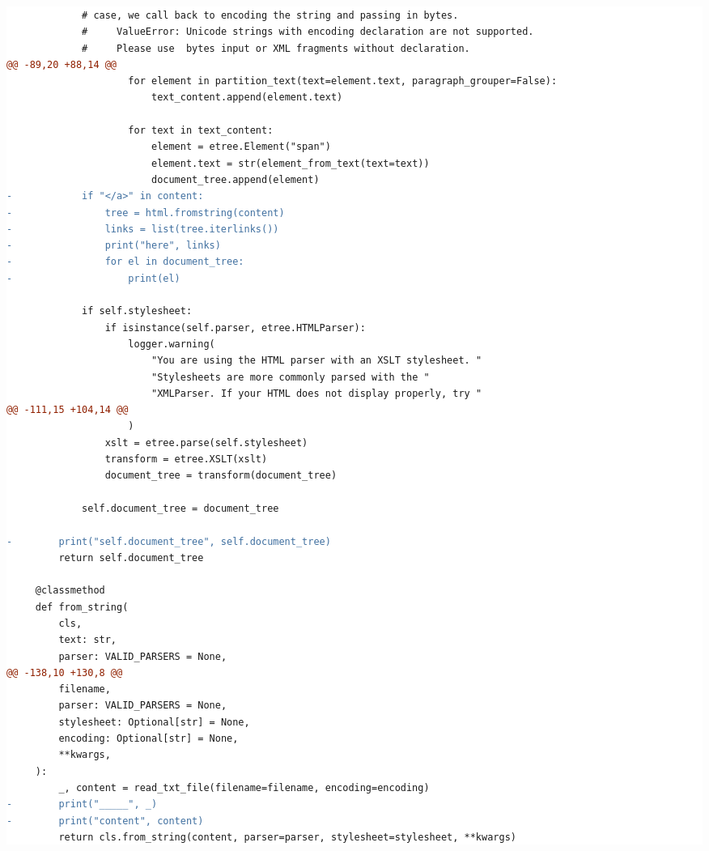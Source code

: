 ```diff
             # case, we call back to encoding the string and passing in bytes.
             #     ValueError: Unicode strings with encoding declaration are not supported.
             #     Please use  bytes input or XML fragments without declaration.
@@ -89,20 +88,14 @@
                     for element in partition_text(text=element.text, paragraph_grouper=False):
                         text_content.append(element.text)
 
                     for text in text_content:
                         element = etree.Element("span")
                         element.text = str(element_from_text(text=text))
                         document_tree.append(element)
-            if "</a>" in content:
-                tree = html.fromstring(content)
-                links = list(tree.iterlinks())
-                print("here", links)
-                for el in document_tree:
-                    print(el)
 
             if self.stylesheet:
                 if isinstance(self.parser, etree.HTMLParser):
                     logger.warning(
                         "You are using the HTML parser with an XSLT stylesheet. "
                         "Stylesheets are more commonly parsed with the "
                         "XMLParser. If your HTML does not display properly, try "
@@ -111,15 +104,14 @@
                     )
                 xslt = etree.parse(self.stylesheet)
                 transform = etree.XSLT(xslt)
                 document_tree = transform(document_tree)
 
             self.document_tree = document_tree
 
-        print("self.document_tree", self.document_tree)
         return self.document_tree
 
     @classmethod
     def from_string(
         cls,
         text: str,
         parser: VALID_PARSERS = None,
@@ -138,10 +130,8 @@
         filename,
         parser: VALID_PARSERS = None,
         stylesheet: Optional[str] = None,
         encoding: Optional[str] = None,
         **kwargs,
     ):
         _, content = read_txt_file(filename=filename, encoding=encoding)
-        print("_____", _)
-        print("content", content)
         return cls.from_string(content, parser=parser, stylesheet=stylesheet, **kwargs)
```
